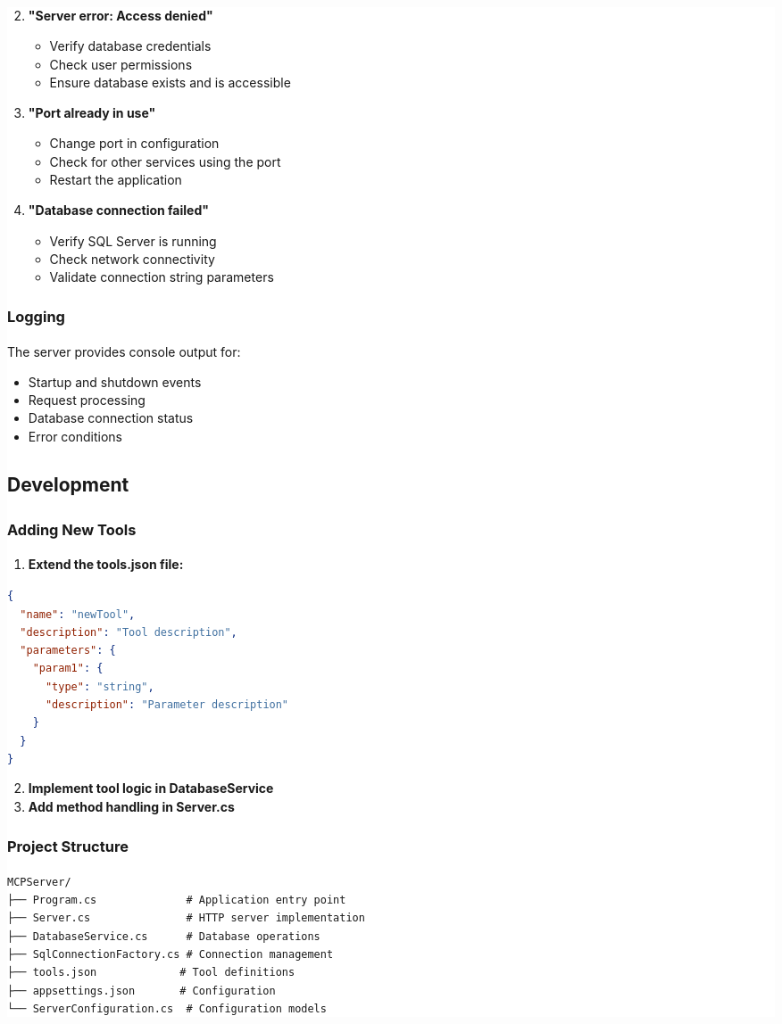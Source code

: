 2. **"Server error: Access denied"**
   - Verify database credentials
   - Check user permissions
   - Ensure database exists and is accessible

3. **"Port already in use"**
   - Change port in configuration
   - Check for other services using the port
   - Restart the application

4. **"Database connection failed"**
   - Verify SQL Server is running
   - Check network connectivity
   - Validate connection string parameters

### Logging

The server provides console output for:
- Startup and shutdown events
- Request processing
- Database connection status
- Error conditions

## Development

### Adding New Tools

1. **Extend the tools.json file:**
```json
{
  "name": "newTool",
  "description": "Tool description",
  "parameters": {
    "param1": {
      "type": "string",
      "description": "Parameter description"
    }
  }
}
```

2. **Implement tool logic in DatabaseService**
3. **Add method handling in Server.cs**

### Project Structure

```
MCPServer/
├── Program.cs              # Application entry point
├── Server.cs               # HTTP server implementation
├── DatabaseService.cs      # Database operations
├── SqlConnectionFactory.cs # Connection management
├── tools.json             # Tool definitions
├── appsettings.json       # Configuration
└── ServerConfiguration.cs  # Configuration models
```
